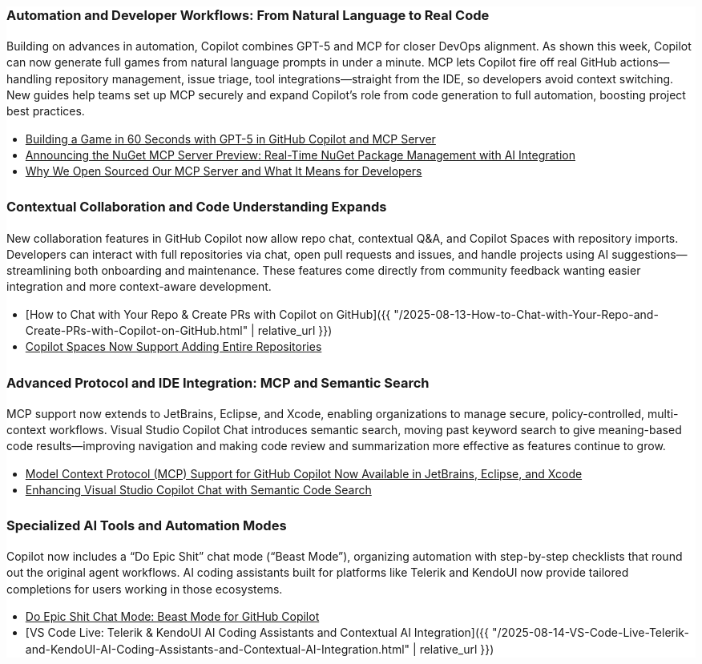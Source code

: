 ### Automation and Developer Workflows: From Natural Language to Real Code

Building on advances in automation, Copilot combines GPT-5 and MCP for closer DevOps alignment. As shown this week, Copilot can now generate full games from natural language prompts in under a minute. MCP lets Copilot fire off real GitHub actions—handling repository management, issue triage, tool integrations—straight from the IDE, so developers avoid context switching. New guides help teams set up MCP securely and expand Copilot’s role from code generation to full automation, boosting project best practices.

- [Building a Game in 60 Seconds with GPT-5 in GitHub Copilot and MCP Server](https://github.blog/ai-and-ml/generative-ai/gpt-5-in-github-copilot-how-i-built-a-game-in-60-seconds/)
- [Announcing the NuGet MCP Server Preview: Real-Time NuGet Package Management with AI Integration](https://devblogs.microsoft.com/dotnet/nuget-mcp-server-preview/)
- [Why We Open Sourced Our MCP Server and What It Means for Developers](https://github.blog/open-source/maintainers/why-we-open-sourced-our-mcp-server-and-what-it-means-for-you/)

### Contextual Collaboration and Code Understanding Expands

New collaboration features in GitHub Copilot now allow repo chat, contextual Q&A, and Copilot Spaces with repository imports. Developers can interact with full repositories via chat, open pull requests and issues, and handle projects using AI suggestions—streamlining both onboarding and maintenance. These features come directly from community feedback wanting easier integration and more context-aware development.

- [How to Chat with Your Repo & Create PRs with Copilot on GitHub]({{ "/2025-08-13-How-to-Chat-with-Your-Repo-and-Create-PRs-with-Copilot-on-GitHub.html" | relative_url }})
- [Copilot Spaces Now Support Adding Entire Repositories](https://github.blog/changelog/2025-08-13-add-repositories-to-spaces)

### Advanced Protocol and IDE Integration: MCP and Semantic Search

MCP support now extends to JetBrains, Eclipse, and Xcode, enabling organizations to manage secure, policy-controlled, multi-context workflows. Visual Studio Copilot Chat introduces semantic search, moving past keyword search to give meaning-based code results—improving navigation and making code review and summarization more effective as features continue to grow.

- [Model Context Protocol (MCP) Support for GitHub Copilot Now Available in JetBrains, Eclipse, and Xcode](https://github.blog/changelog/2025-08-13-model-context-protocol-mcp-support-for-jetbrains-eclipse-and-xcode-is-now-generally-available)
- [Enhancing Visual Studio Copilot Chat with Semantic Code Search](https://devblogs.microsoft.com/visualstudio/improving-codebase-awareness-in-visual-studio-chat/)

### Specialized AI Tools and Automation Modes

Copilot now includes a “Do Epic Shit” chat mode (“Beast Mode”), organizing automation with step-by-step checklists that round out the original agent workflows. AI coding assistants built for platforms like Telerik and KendoUI now provide tailored completions for users working in those ecosystems.

- [Do Epic Shit Chat Mode: Beast Mode for GitHub Copilot](https://harrybin.de/posts/do-epic-shit-chat-mode/)
- [VS Code Live: Telerik & KendoUI AI Coding Assistants and Contextual AI Integration]({{ "/2025-08-14-VS-Code-Live-Telerik-and-KendoUI-AI-Coding-Assistants-and-Contextual-AI-Integration.html" | relative_url }})
